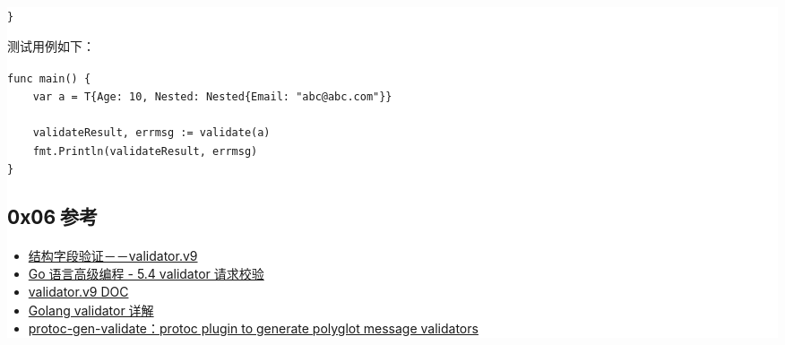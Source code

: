 ```golang
}
```

测试用例如下：
```golang
func main() {
    var a = T{Age: 10, Nested: Nested{Email: "abc@abc.com"}}

    validateResult, errmsg := validate(a)
    fmt.Println(validateResult, errmsg)
}
```

##  0x06    参考
-   [结构字段验证－－validator.v9](https://www.cnblogs.com/zhzhlong/p/10033234.html)
-   [Go 语言高级编程 - 5.4 validator 请求校验](https://chai2010.gitbooks.io/advanced-go-programming-book/content/ch5-web/ch5-04-validator.html)
-   [validator.v9 DOC](https://godoc.org/gopkg.in/go-playground/validator.v9)
-   [Golang validator 详解](https://blog.xizhibei.me/2019/06/16/an-introduction-to-golang-validator/)
-   [protoc-gen-validate：protoc plugin to generate polyglot message validators](https://github.com/envoyproxy/protoc-gen-validate)
